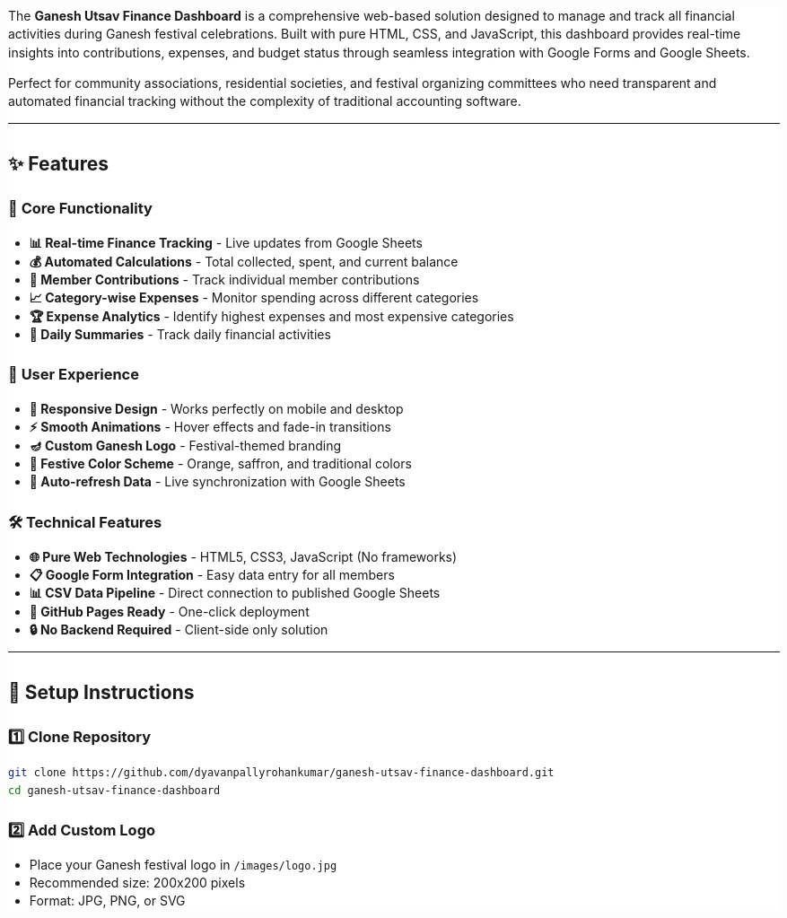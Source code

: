 The **Ganesh Utsav Finance Dashboard** is a comprehensive web-based solution designed to manage and track all financial activities during Ganesh festival celebrations. Built with pure HTML, CSS, and JavaScript, this dashboard provides real-time insights into contributions, expenses, and budget status through seamless integration with Google Forms and Google Sheets.

Perfect for community associations, residential societies, and festival organizing committees who need transparent and automated financial tracking without the complexity of traditional accounting software.

---

## ✨ Features

### 🎯 **Core Functionality**
- **📊 Real-time Finance Tracking** - Live updates from Google Sheets
- **💰 Automated Calculations** - Total collected, spent, and current balance
- **👥 Member Contributions** - Track individual member contributions
- **📈 Category-wise Expenses** - Monitor spending across different categories
- **🏆 Expense Analytics** - Identify highest expenses and most expensive categories
- **📅 Daily Summaries** - Track daily financial activities

### 🎨 **User Experience**
- **📱 Responsive Design** - Works perfectly on mobile and desktop
- **⚡ Smooth Animations** - Hover effects and fade-in transitions
- **🪔 Custom Ganesh Logo** - Festival-themed branding
- **🎉 Festive Color Scheme** - Orange, saffron, and traditional colors
- **🔄 Auto-refresh Data** - Live synchronization with Google Sheets

### 🛠️ **Technical Features**
- **🌐 Pure Web Technologies** - HTML5, CSS3, JavaScript (No frameworks)
- **📋 Google Form Integration** - Easy data entry for all members
- **📊 CSV Data Pipeline** - Direct connection to published Google Sheets
- **🚀 GitHub Pages Ready** - One-click deployment
- **🔒 No Backend Required** - Client-side only solution

---

## 🚀 Setup Instructions

### 1️⃣ **Clone Repository**
```bash
git clone https://github.com/dyavanpallyrohankumar/ganesh-utsav-finance-dashboard.git
cd ganesh-utsav-finance-dashboard
```

### 2️⃣ **Add Custom Logo**
- Place your Ganesh festival logo in `/images/logo.jpg`
- Recommended size: 200x200 pixels
- Format: JPG, PNG, or SVG
